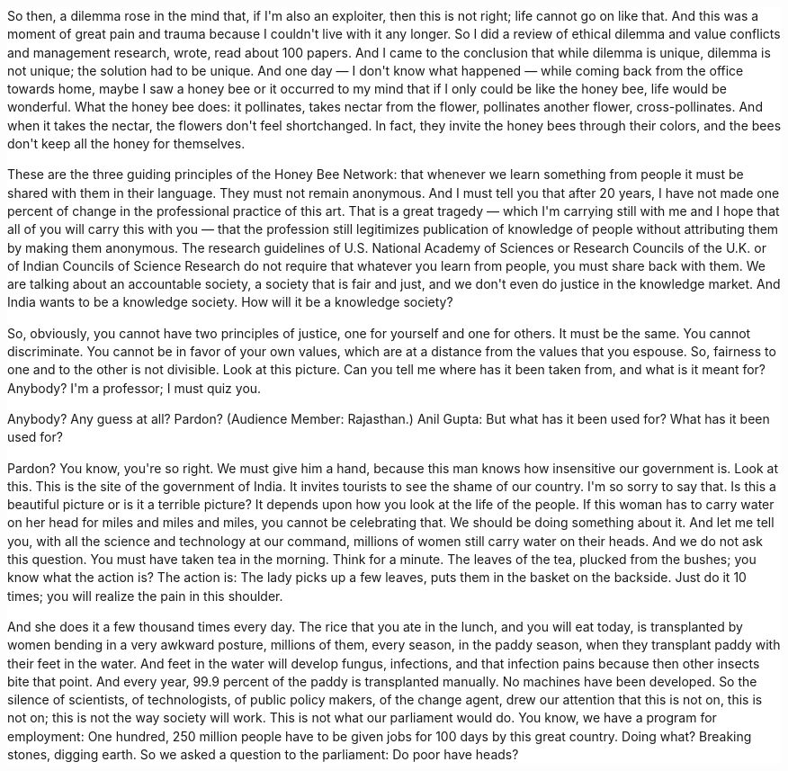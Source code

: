 So then, a dilemma rose in the mind that, if I'm also an exploiter, then this is not
right; life cannot go on like that. And this was a moment of great pain and trauma because
I couldn't live with it any longer. So I did a review of ethical dilemma and value
conflicts and management research, wrote, read about 100 papers. And I came to the
conclusion that while dilemma is unique, dilemma is not unique; the solution had to be
unique. And one day — I don't know what happened — while coming back from the office
towards home, maybe I saw a honey bee or it occurred to my mind that if I only could be
like the honey bee, life would be wonderful. What the honey bee does: it pollinates, takes
nectar from the flower, pollinates another flower, cross-pollinates. And when it takes the
nectar, the flowers don't feel shortchanged. In fact, they invite the honey bees through
their colors, and the bees don't keep all the honey for themselves.

These are the three guiding principles of the Honey Bee Network: that whenever we learn
something from people it must be shared with them in their language. They must not remain
anonymous. And I must tell you that after 20 years, I have not made one percent of change
in the professional practice of this art. That is a great tragedy — which I'm carrying
still with me and I hope that all of you will carry this with you — that the profession
still legitimizes publication of knowledge of people without attributing them by making
them anonymous. The research guidelines of U.S. National Academy of Sciences or Research
Councils of the U.K. or of Indian Councils of Science Research do not require that
whatever you learn from people, you must share back with them. We are talking about an
accountable society, a society that is fair and just, and we don't even do justice in the
knowledge market. And India wants to be a knowledge society. How will it be a knowledge
society?

So, obviously, you cannot have two principles of justice, one for yourself and one for
others. It must be the same. You cannot discriminate. You cannot be in favor of your own
values, which are at a distance from the values that you espouse. So, fairness to one and
to the other is not divisible. Look at this picture. Can you tell me where has it been
taken from, and what is it meant for? Anybody? I'm a professor; I must quiz you.

Anybody? Any guess at all? Pardon? (Audience Member: Rajasthan.) Anil Gupta: But what has
it been used for? What has it been used for? 

Pardon? You know, you're so right. We must give him a hand, because this man knows how
insensitive our government is. Look at this. This is the site of the government of India.
It invites tourists to see the shame of our country. I'm so sorry to say that. Is this a
beautiful picture or is it a terrible picture? It depends upon how you look at the life of
the people. If this woman has to carry water on her head for miles and miles and miles,
you cannot be celebrating that. We should be doing something about it. And let me tell
you, with all the science and technology at our command, millions of women still carry
water on their heads. And we do not ask this question. You must have taken tea in the
morning. Think for a minute. The leaves of the tea, plucked from the bushes; you know what
the action is? The action is: The lady picks up a few leaves, puts them in the basket on
the backside. Just do it 10 times; you will realize the pain in this shoulder.

And she does it a few thousand times every day. The rice that you ate in the lunch, and
you will eat today, is transplanted by women bending in a very awkward posture, millions
of them, every season, in the paddy season, when they transplant paddy with their feet in
the water. And feet in the water will develop fungus, infections, and that infection pains
because then other insects bite that point. And every year, 99.9 percent of the paddy is
transplanted manually. No machines have been developed. So the silence of scientists, of
technologists, of public policy makers, of the change agent, drew our attention that this
is not on, this is not on; this is not the way society will work. This is not what our
parliament would do. You know, we have a program for employment: One hundred, 250 million
people have to be given jobs for 100 days by this great country. Doing what? Breaking
stones, digging earth. So we asked a question to the parliament: Do poor have
heads?
